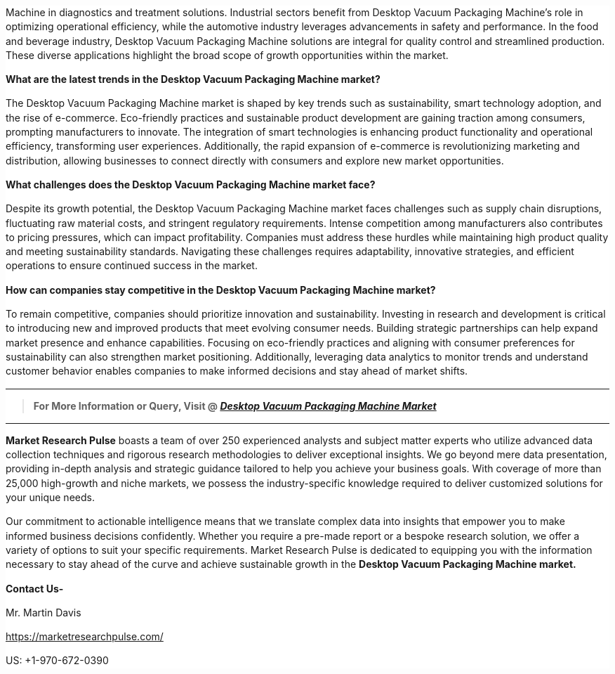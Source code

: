Machine in diagnostics and treatment solutions. Industrial sectors benefit from Desktop Vacuum Packaging Machine&rsquo;s role in optimizing operational efficiency, while the automotive industry leverages advancements in safety and performance. In the food and beverage industry, Desktop Vacuum Packaging Machine solutions are integral for quality control and streamlined production. These diverse applications highlight the broad scope of growth opportunities within the market.</p><p><strong>What are the latest trends in the Desktop Vacuum Packaging Machine market?</strong></p><p>The Desktop Vacuum Packaging Machine market is shaped by key trends such as sustainability, smart technology adoption, and the rise of e-commerce. Eco-friendly practices and sustainable product development are gaining traction among consumers, prompting manufacturers to innovate. The integration of smart technologies is enhancing product functionality and operational efficiency, transforming user experiences. Additionally, the rapid expansion of e-commerce is revolutionizing marketing and distribution, allowing businesses to connect directly with consumers and explore new market opportunities.</p><p><strong>What challenges does the Desktop Vacuum Packaging Machine market face?</strong></p><p>Despite its growth potential, the Desktop Vacuum Packaging Machine market faces challenges such as supply chain disruptions, fluctuating raw material costs, and stringent regulatory requirements. Intense competition among manufacturers also contributes to pricing pressures, which can impact profitability. Companies must address these hurdles while maintaining high product quality and meeting sustainability standards. Navigating these challenges requires adaptability, innovative strategies, and efficient operations to ensure continued success in the market.</p><p><strong>How can companies stay competitive in the Desktop Vacuum Packaging Machine market?</strong></p><p>To remain competitive, companies should prioritize innovation and sustainability. Investing in research and development is critical to introducing new and improved products that meet evolving consumer needs. Building strategic partnerships can help expand market presence and enhance capabilities. Focusing on eco-friendly practices and aligning with consumer preferences for sustainability can also strengthen market positioning. Additionally, leveraging data analytics to monitor trends and understand customer behavior enables companies to make informed decisions and stay ahead of market shifts.</p><hr /><blockquote><p><strong>For More Information or Query, Visit @&nbsp;<em><a href="https://marketresearchpulse.com/report/55934/desktop-vacuum-packaging-machine-market?utm_source=Linkedin&utm_medium=0112">Desktop Vacuum Packaging Machine Market</a></em></strong></p></blockquote><hr /><p><strong>Market Research Pulse</strong> boasts a team of over 250 experienced analysts and subject matter experts who utilize advanced data collection techniques and rigorous research methodologies to deliver exceptional insights. We go beyond mere data presentation, providing in-depth analysis and strategic guidance tailored to help you achieve your business goals. With coverage of more than 25,000 high-growth and niche markets, we possess the industry-specific knowledge required to deliver customized solutions for your unique needs.</p><p>Our commitment to actionable intelligence means that we translate complex data into insights that empower you to make informed business decisions confidently. Whether you require a pre-made report or a bespoke research solution, we offer a variety of options to suit your specific requirements. Market Research Pulse is dedicated to equipping you with the information necessary to stay ahead of the curve and achieve sustainable growth in the <strong>Desktop Vacuum Packaging Machine market.</strong></p><p><strong>Contact Us-</strong></p><p>Mr. Martin Davis</p><p>https://marketresearchpulse.com/</p><p>US: +1-970-672-0390</p>
